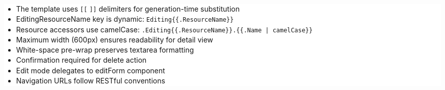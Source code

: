 - The template uses `[[` `]]` delimiters for generation-time substitution
- EditingResourceName key is dynamic: `Editing{{.ResourceName}}`
- Resource accessors use camelCase: `.Editing{{.ResourceName}}.{{.Name | camelCase}}`
- Maximum width (600px) ensures readability for detail view
- White-space pre-wrap preserves textarea formatting
- Confirmation required for delete action
- Edit mode delegates to editForm component
- Navigation URLs follow RESTful conventions
